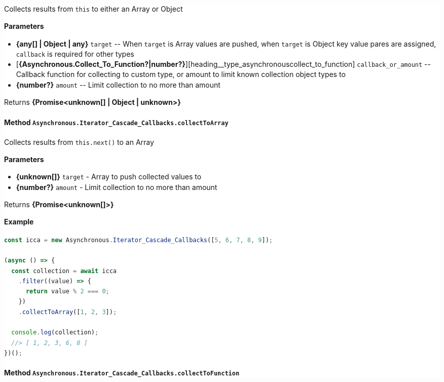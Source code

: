 
Collects results from `this` to either an Array or Object


**Parameters**


- **{any[] | Object | any}** `target` -- When `target` is Array values are
  pushed, when `target` is Object key value pares are assigned, `callback` is
  required for other types
- [**{Asynchronous.Collect_To_Function?|number?}**][heading__type_asynchronouscollect_to_function]
  `callback_or_amount` -- Callback function for collecting to custom type, or
  amount to limit known collection object types to
- **{number?}** `amount` -- Limit collection to no more than amount


Returns **{Promise<unknown[] | Object | unknown>}**


#### Method `Asynchronous.Iterator_Cascade_Callbacks.collectToArray`
[heading__method_asynchronousiterator_cascade_callbackscollecttoarray]:
  #method-asynchronousiterator_cascade_callbackscollecttoarray
  "Collects results from `this.next()` to an Array&#10;&#10;collectToArray(target: any[], amount?: number) =&gt; any[]"


Collects results from `this.next()` to an Array


**Parameters**


- **{unknown[]}** `target` - Array to push collected values to
- **{number?}** `amount` - Limit collection to no more than amount


Returns **{Promise<unknown[]>}**


**Example**


```javascript
const icca = new Asynchronous.Iterator_Cascade_Callbacks([5, 6, 7, 8, 9]);

(async () => {
  const collection = await icca
    .filter((value) => {
      return value % 2 === 0;
    })
    .collectToArray([1, 2, 3]);

  console.log(collection);
  //> [ 1, 2, 3, 6, 8 ]
})();
```


#### Method `Asynchronous.Iterator_Cascade_Callbacks.collectToFunction`
[heading__method_asynchronousiterator_cascade_callbackscollecttofunction]:
  #method-asynchronousiterator_cascade_callbackscollecttofunction
  "Collects results from `this.next()` to a callback function target&#10;&#10;collectToFunction(target: any, callback: Collect_To_Function, amount?: number) =&gt; any"


[heading__nodejs_examples]: #nodejs-examples
[heading__web_application_example]: #web-application-example